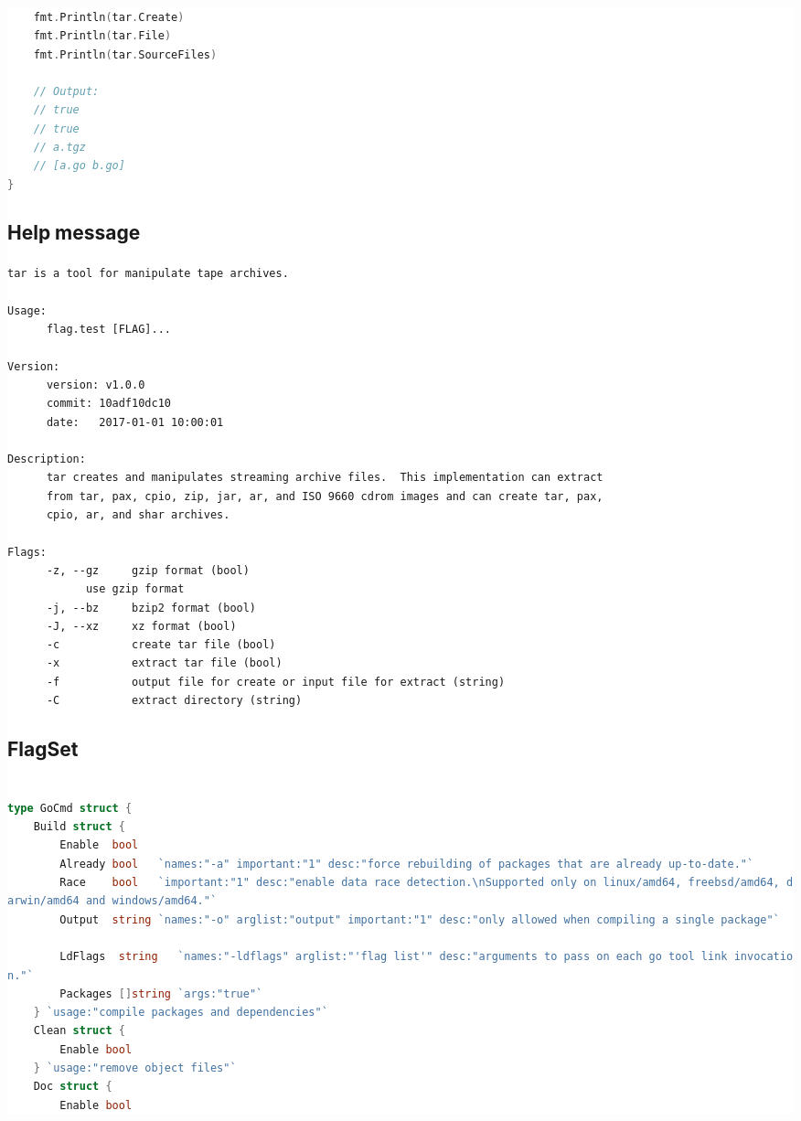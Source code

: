 ```Go
	fmt.Println(tar.Create)
	fmt.Println(tar.File)
	fmt.Println(tar.SourceFiles)

	// Output:
	// true
	// true
	// a.tgz
	// [a.go b.go]
}

```
## Help message
```
tar is a tool for manipulate tape archives.

Usage:
      flag.test [FLAG]...

Version:
      version: v1.0.0
      commit: 10adf10dc10
      date:   2017-01-01 10:00:01

Description:
      tar creates and manipulates streaming archive files.  This implementation can extract
      from tar, pax, cpio, zip, jar, ar, and ISO 9660 cdrom images and can create tar, pax,
      cpio, ar, and shar archives.

Flags:
      -z, --gz     gzip format (bool)
            use gzip format
      -j, --bz     bzip2 format (bool)
      -J, --xz     xz format (bool)
      -c           create tar file (bool)
      -x           extract tar file (bool)
      -f           output file for create or input file for extract (string)
      -C           extract directory (string)
```

## FlagSet
```Go

type GoCmd struct {
	Build struct {
		Enable  bool
		Already bool   `names:"-a" important:"1" desc:"force rebuilding of packages that are already up-to-date."`
		Race    bool   `important:"1" desc:"enable data race detection.\nSupported only on linux/amd64, freebsd/amd64, darwin/amd64 and windows/amd64."`
		Output  string `names:"-o" arglist:"output" important:"1" desc:"only allowed when compiling a single package"`

		LdFlags  string   `names:"-ldflags" arglist:"'flag list'" desc:"arguments to pass on each go tool link invocation."`
		Packages []string `args:"true"`
	} `usage:"compile packages and dependencies"`
	Clean struct {
		Enable bool
	} `usage:"remove object files"`
	Doc struct {
		Enable bool
```